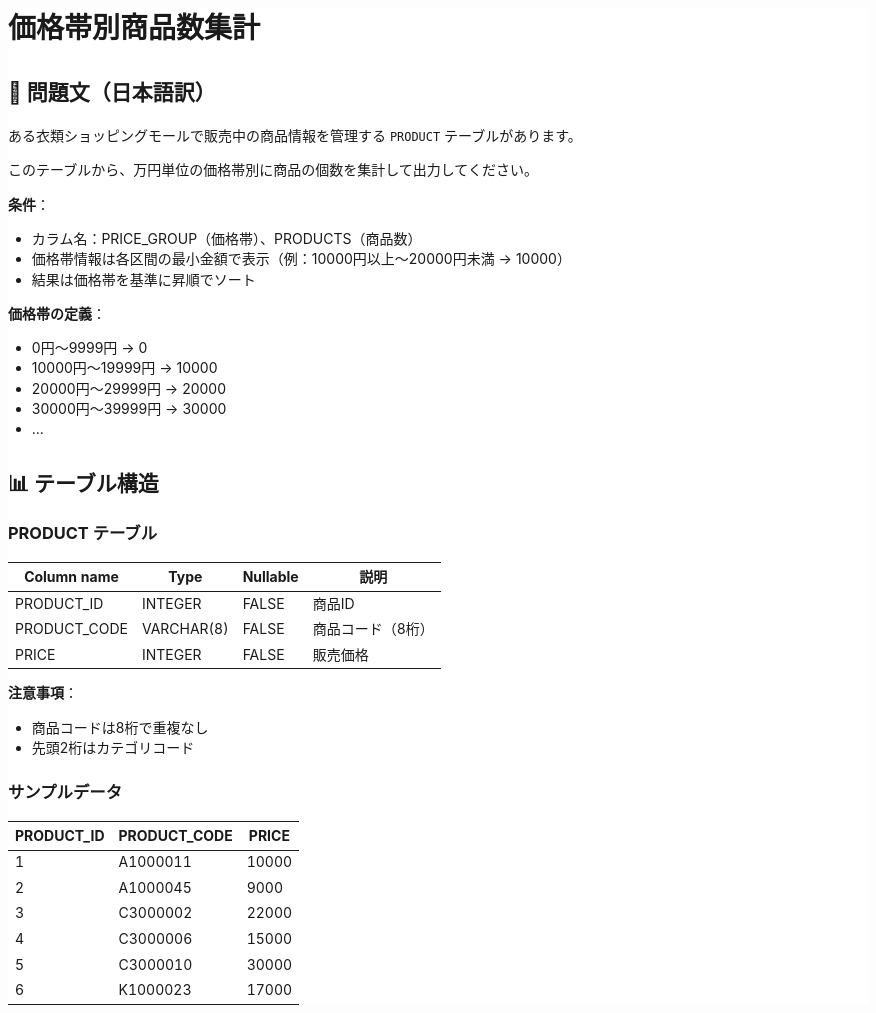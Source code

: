 # 価格帯別商品数集計

## 📖 問題文（日本語訳）

ある衣類ショッピングモールで販売中の商品情報を管理する `PRODUCT` テーブルがあります。

このテーブルから、万円単位の価格帯別に商品の個数を集計して出力してください。

**条件**：
- カラム名：PRICE_GROUP（価格帯）、PRODUCTS（商品数）
- 価格帯情報は各区間の最小金額で表示（例：10000円以上～20000円未満 → 10000）
- 結果は価格帯を基準に昇順でソート

**価格帯の定義**：
- 0円～9999円 → 0
- 10000円～19999円 → 10000
- 20000円～29999円 → 20000
- 30000円～39999円 → 30000
- ...

## 📊 テーブル構造

### PRODUCT テーブル

| Column name  | Type        | Nullable | 説明                     |
|--------------|-------------|----------|--------------------------|
| PRODUCT_ID   | INTEGER     | FALSE    | 商品ID                   |
| PRODUCT_CODE | VARCHAR(8)  | FALSE    | 商品コード（8桁）        |
| PRICE        | INTEGER     | FALSE    | 販売価格                 |

**注意事項**：
- 商品コードは8桁で重複なし
- 先頭2桁はカテゴリコード

### サンプルデータ

| PRODUCT_ID | PRODUCT_CODE | PRICE  |
|------------|--------------|--------|
| 1          | A1000011     | 10000  |
| 2          | A1000045     | 9000   |
| 3          | C3000002     | 22000  |
| 4          | C3000006     | 15000  |
| 5          | C3000010     | 30000  |
| 6          | K1000023     | 17000  |
